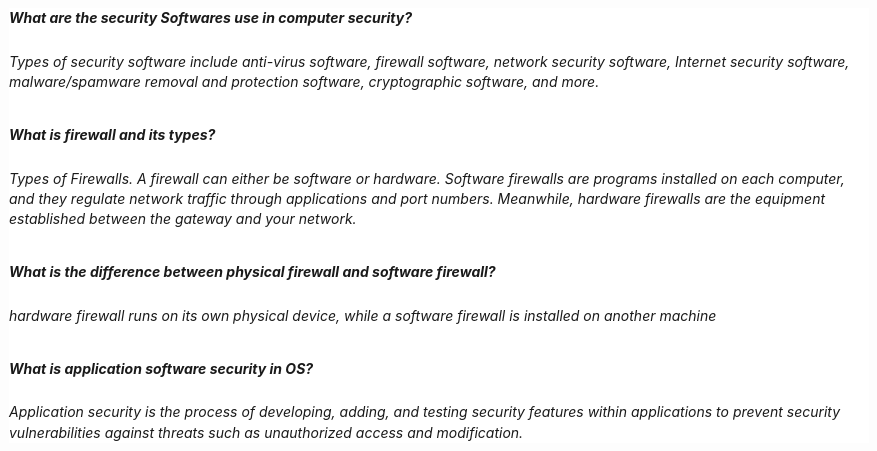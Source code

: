 <h5>What are the security Softwares use in computer
security?</h5>

<h6>Types of security software include anti-virus software,
firewall software, network security software, Internet
security software, malware/spamware removal and
protection software, cryptographic software, and
more.</h6>

<h5>What is firewall and its types?</h5>

<h6>Types of Firewalls. A firewall can either be software or
hardware. Software firewalls are programs installed
on each computer, and they regulate network traffic
through applications and port numbers. Meanwhile,
hardware firewalls are the equipment established
between the gateway and your network.</h6>

<h5>What is the difference between physical firewall and
software firewall?</h5>

<h6>hardware firewall runs on its own physical device,
while a software firewall is installed on another
machine</h6>

<h5>What is application software security in OS?</h5>

<h6>Application security is the process of developing,
adding, and testing security features within
applications to prevent security vulnerabilities against
threats such as unauthorized access and modification.</h6>






















